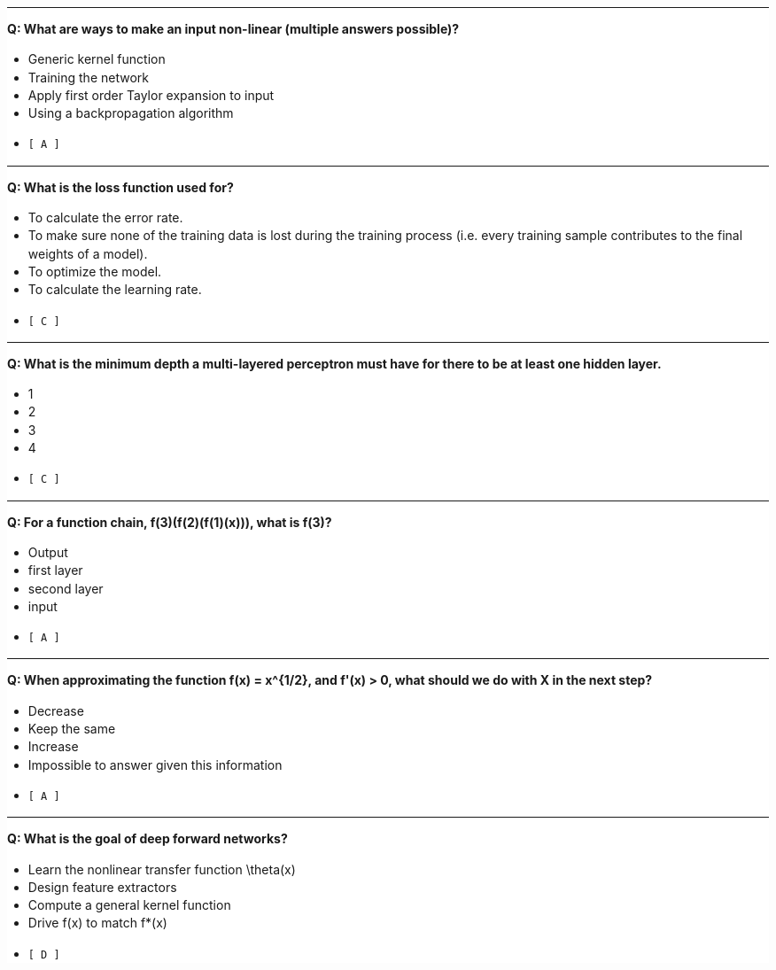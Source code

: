 
---

**Q: What are ways to make an input non-linear (multiple answers possible)?**
- Generic kernel function
- Training the network
- Apply first order Taylor expansion to input
- Using a backpropagation algorithm
* `[ A ]`


---

**Q: What is the loss function used for?**
- To calculate the error rate.
- To make sure none of the training data is lost during the training process (i.e. every training sample contributes to the final weights of a model).
- To optimize the model.
- To calculate the learning rate.
* `[ C ]`


---

**Q: What is the minimum depth a multi-layered perceptron must have for there to be at least one hidden layer.**
- 1
- 2
- 3
- 4
* `[ C ]`


---

**Q: For a function chain, f(3)(f(2)(f(1)(x))), what is f(3)?**
- Output
- first layer
- second layer
- input
* `[ A ]`


---

**Q: When approximating the function f(x) = x^{1/2}, and f'(x) > 0, what should we do with X in the next step?**
- Decrease
- Keep the same
- Increase
- Impossible to answer given this information
* `[ A ]`


---

**Q: What is the goal of deep forward networks?**
- Learn the nonlinear transfer function \theta(x)
- Design feature extractors
- Compute a general kernel function
- Drive f(x) to match f*(x)
* `[ D ]`
